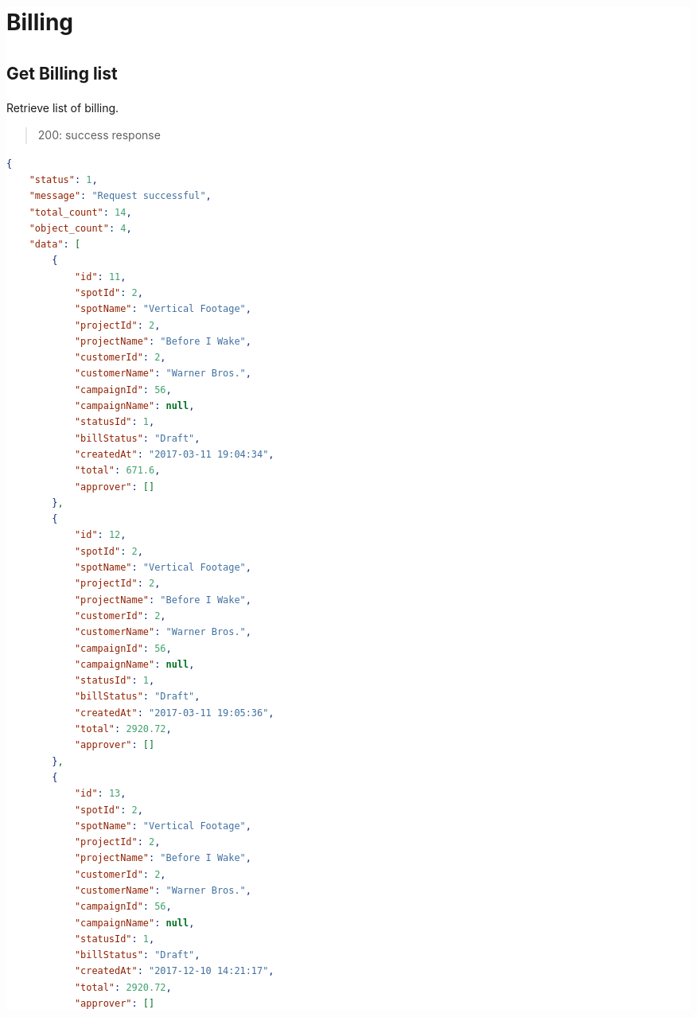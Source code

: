 # Billing


## Get Billing list

Retrieve list of billing.

> 200: success response

```json
{
    "status": 1,
    "message": "Request successful",
    "total_count": 14,
    "object_count": 4,
    "data": [
        {
            "id": 11,
            "spotId": 2,
            "spotName": "Vertical Footage",
            "projectId": 2,
            "projectName": "Before I Wake",
            "customerId": 2,
            "customerName": "Warner Bros.",
            "campaignId": 56,
            "campaignName": null,
            "statusId": 1,
            "billStatus": "Draft",
            "createdAt": "2017-03-11 19:04:34",
            "total": 671.6,
            "approver": []
        },
        {
            "id": 12,
            "spotId": 2,
            "spotName": "Vertical Footage",
            "projectId": 2,
            "projectName": "Before I Wake",
            "customerId": 2,
            "customerName": "Warner Bros.",
            "campaignId": 56,
            "campaignName": null,
            "statusId": 1,
            "billStatus": "Draft",
            "createdAt": "2017-03-11 19:05:36",
            "total": 2920.72,
            "approver": []
        },
        {
            "id": 13,
            "spotId": 2,
            "spotName": "Vertical Footage",
            "projectId": 2,
            "projectName": "Before I Wake",
            "customerId": 2,
            "customerName": "Warner Bros.",
            "campaignId": 56,
            "campaignName": null,
            "statusId": 1,
            "billStatus": "Draft",
            "createdAt": "2017-12-10 14:21:17",
            "total": 2920.72,
            "approver": []
```